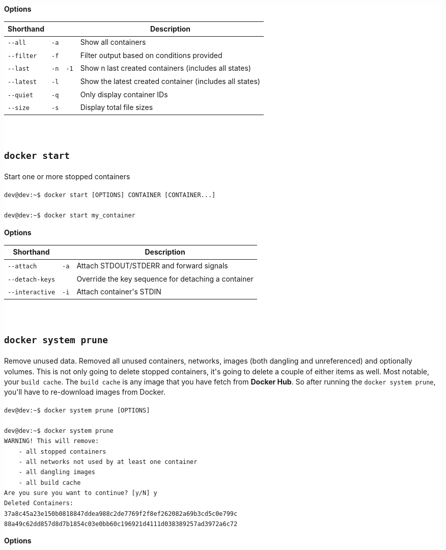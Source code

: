 **Options**

Shorthand   |       |       | Description                                            |
----------- | ----- | ----- | ------------------------------------------------------ |
`--all`     | `-a`  |       | Show all containers                                    |
`--filter`  | `-f`  |       | Filter output based on conditions provided             |
`--last`    | `-n`  | `-1`  | Show n last created containers (includes all states)   |
`--latest`  | `-l`  |       | Show the latest created container (includes all states)|
`--quiet`   | `-q`  |       | Only display container IDs                             |
`--size`    | `-s`  |       | Display total file sizes                               |

<br />

## `docker start`
Start one or more stopped containers
```
dev@dev:~$ docker start [OPTIONS] CONTAINER [CONTAINER...]

dev@dev:~$ docker start my_container
```

**Options**

Shorthand           |       | Description                                         |
------------------- | ----- | --------------------------------------------------- |
`--attach`          | `-a`  | Attach STDOUT/STDERR and forward signals            |
`--detach-keys`     |       | Override the key sequence for detaching a container |
`--interactive`     | `-i`  | Attach container's STDIN                            |

<br />

## `docker system prune`
Remove unused data. Removed all unused containers, networks, images (both dangling and unreferenced) and optionally volumes. This is not only going to delete stopped containers, it's going to delete a couple of either items as well. Most notable, your `build cache`. The `build cache` is any image that you have fetch from **Docker Hub**. So after running the `docker system prune`, you'll have to re-download images from Docker.
```
dev@dev:~$ docker system prune [OPTIONS]

dev@dev:~$ docker system prune
WARNING! This will remove:
	- all stopped containers
	- all networks not used by at least one container
	- all dangling images
	- all build cache
Are you sure you want to continue? [y/N] y
Deleted Containers:
37a8c45a23e150b0818847ddea988c2de7769f2f8ef262082a69b3cd5c0e799c
88a49c62dd857d8d7b1854c03e0bb60c196921d4111d038389257ad3972a6c72
```

**Options**

